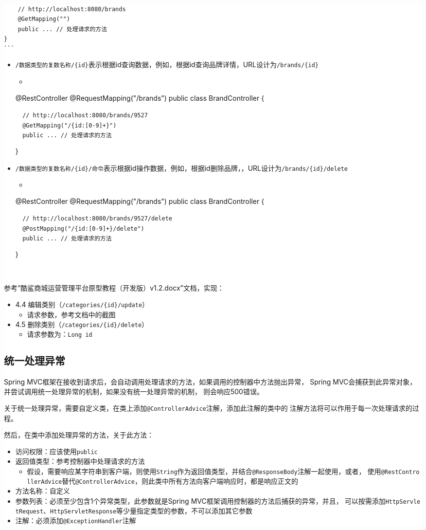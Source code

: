         // http://localhost:8080/brands
        @GetMapping("")
        public ... // 处理请求的方法
    }
    ```

- `/数据类型的复数名称/{id}`表示根据id查询数据，例如，根据id查询品牌详情，URL设计为`/brands/{id}`

    - ```
    @RestController
    @RequestMapping("/brands")
    public class BrandController {
        
        // http://localhost:8080/brands/9527
        @GetMapping("/{id:[0-9]+}")
        public ... // 处理请求的方法
    }
    ```

- `/数据类型的复数名称/{id}/命令`表示根据id操作数据，例如，根据id删除品牌，，URL设计为`/brands/{id}/delete`

    - ```
    @RestController
    @RequestMapping("/brands")
    public class BrandController {
        
        // http://localhost:8080/brands/9527/delete
        @PostMapping("/{id:[0-9]+}/delete")
        public ... // 处理请求的方法
    }
    ```


参考“酷鲨商城运营管理平台原型教程（开发版）v1.2.docx”文档，实现：

- 4.4 编辑类别（`/categories/{id}/update`）
    - 请求参数，参考文档中的截图
- 4.5 删除类别（`/categories/{id}/delete`）
    - 请求参数为：`Long id`


## 统一处理异常

Spring MVC框架在接收到请求后，会自动调用处理请求的方法，如果调用的控制器中方法抛出异常，
Spring MVC会捕获到此异常对象，并尝试调用统一处理异常的机制，如果没有统一处理异常的机制，
则会响应500错误。

关于统一处理异常，需要自定义类，在类上添加`@ControllerAdvice`注解，添加此注解的类中的
注解方法将可以作用于每一次处理请求的过程。


然后，在类中添加处理异常的方法，关于此方法：

- 访问权限：应该使用`public`
- 返回值类型：参考控制器中处理请求的方法
  - 假设，需要响应某字符串到客户端，则使用`String`作为返回值类型，并结合`@ResponseBody`注解一起使用，或者，
    使用`@RestControllerAdvice`替代`@ControllerAdvice`，则此类中所有方法向客户端响应时，都是响应正文的
- 方法名称：自定义
- 参数列表：必须至少包含1个异常类型，此参数就是Spring MVC框架调用控制器的方法后捕获的异常，并且，
  可以按需添加`HttpServletRequest`、`HttpServletResponse`等少量指定类型的参数，不可以添加其它参数
- 注解：必须添加`@ExceptionHandler`注解
